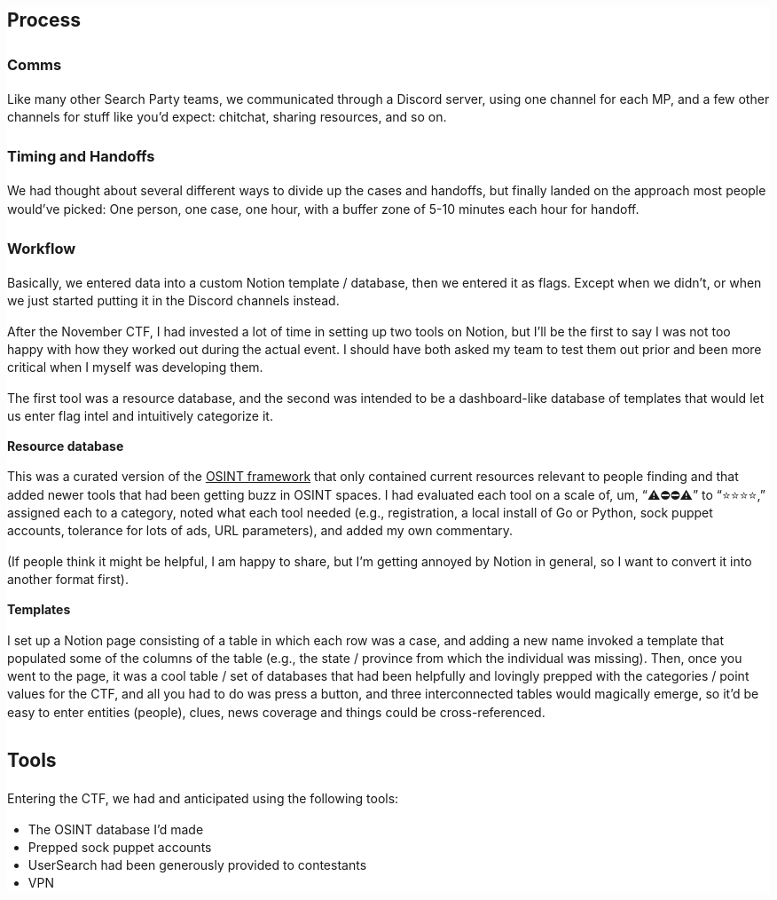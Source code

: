 ## Process

### Comms

Like many other Search Party teams, we communicated through a Discord server, using one channel for each MP, and a few other channels for stuff like you’d expect: chitchat, sharing resources, and so on.

### Timing and Handoffs

We had thought about several different ways to divide up the cases and handoffs, but finally landed on the approach most people would’ve picked: One person, one case, one hour, with a buffer zone of 5-10 minutes each hour for handoff. 

### Workflow

Basically, we entered data into a custom Notion template / database, then we entered it as flags. Except when we didn’t, or when we just started putting it in the Discord channels instead. 

After the November CTF, I had invested a lot of time in setting up two tools on Notion, but I’ll be the first to say I was not too happy with how they worked out during the actual event. I should have both asked my team to test them out prior and been more critical when I myself was developing them. 

The first tool was a resource database, and the second was intended to be a dashboard-like database of templates that would let us enter flag intel and intuitively categorize it. 

**Resource database**

This was a curated version of the [OSINT framework](https://osintframework.com) that only contained current resources relevant to people finding and that added newer tools that had been getting buzz in OSINT spaces. I had evaluated each tool on a scale of, um, “⚠️⛔️⛔️⚠️” to “⭐️⭐️⭐️⭐️,” assigned each to a category, noted what each tool needed (e.g., registration, a local install of Go or Python, sock puppet accounts, tolerance for lots of ads, URL parameters), and added my own commentary. 

(If people think it might be helpful, I am happy to share, but I’m getting annoyed by Notion in general, so I want to convert it into another format first). 

**Templates**

I set up a Notion page consisting of a table in which each row was a case, and adding a new name invoked a template that populated some of the columns of the table (e.g., the state / province from which the individual was missing). Then, once you went to the page, it was a cool table / set of databases that had been helpfully and lovingly prepped with the categories / point values for the CTF, and all you had to do was press a button, and three interconnected tables would magically emerge, so it’d be easy to enter entities (people), clues, news coverage and things could be cross-referenced.

## Tools

Entering the CTF, we had and anticipated using the following tools:

- The OSINT database I’d made
- Prepped sock puppet accounts
- UserSearch had been generously provided to contestants
- VPN
